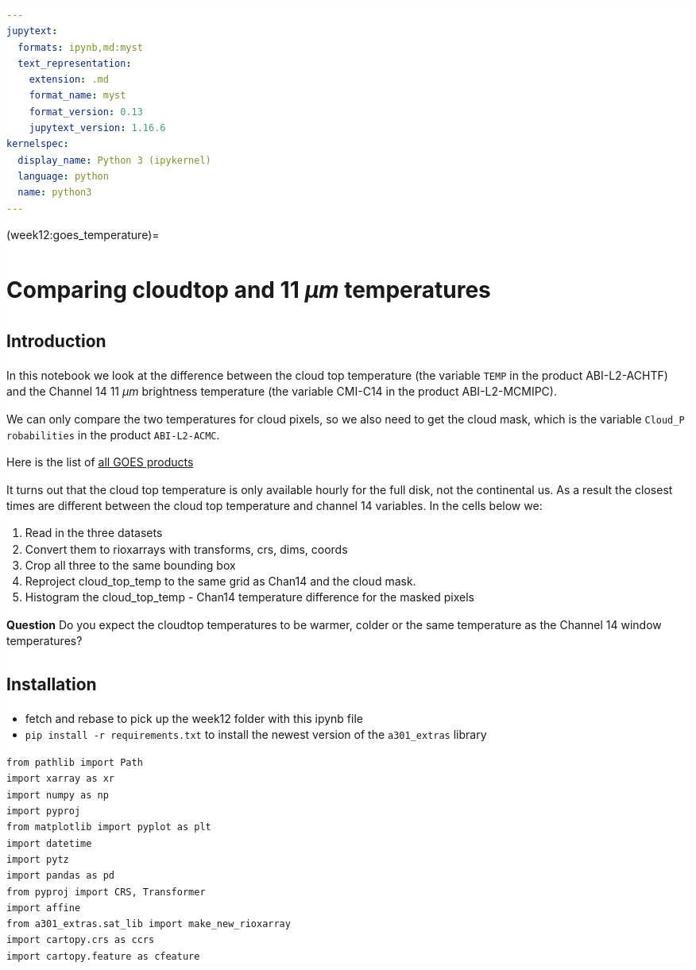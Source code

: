 ```yaml
---
jupytext:
  formats: ipynb,md:myst
  text_representation:
    extension: .md
    format_name: myst
    format_version: 0.13
    jupytext_version: 1.16.6
kernelspec:
  display_name: Python 3 (ipykernel)
  language: python
  name: python3
---
```


(week12:goes_temperature)=
# Comparing cloudtop and 11 $\mu m$ temperatures

## Introduction

In this notebook we look at the difference between the cloud top temperature (the variable `TEMP` in the product ABI-L2-ACHTF) and the Channel 14 11 $\mu m$ brightness
temperature (the variable CMI-C14 in the product ABI-L2-MCMIPC). 

We can only compare the two temperatures for cloud pixels, so we also need to get the
cloud mask, which is the variable `Cloud_Probabilities` in the product `ABI-L2-ACMC`.

Here is the list of [all GOES products](https://docs.opendata.aws/noaa-goes16/cics-readme.html)

It turns out that the cloud top temperature is only available hourly for the full disk, not the continental us.  As a result the closest times are different between the
cloud top temperature and channel 14 variables.  In the cells below we:

1. Read in the three datasets
2. Convert them to rioxarrays with transforms, crs, dims, coords
3. Crop all three to the same bounding box
4. Reproject cloud_top_temp to the same grid as Chan14 and the cloud mask.
5. Histogram the cloud_top_temp - Chan14 temperature difference for the masked pixels


**Question** Do you expect the cloudtop temperatures to be warmer, colder or the same
temperature as the Channel 14 window temperatures?

## Installation

- fetch and rebase to pick up the week12 folder with this ipynb file
- `pip install -r requirements.txt`  to install the newest version of the `a301_extras` library

```{code-cell} ipython3
from pathlib import Path
import xarray as xr
import numpy as np
import pyproj
from matplotlib import pyplot as plt
import datetime
import pytz
import pandas as pd
from pyproj import CRS, Transformer
import affine
from a301_extras.sat_lib import make_new_rioxarray
import cartopy.crs as ccrs
import cartopy.feature as cfeature
```
